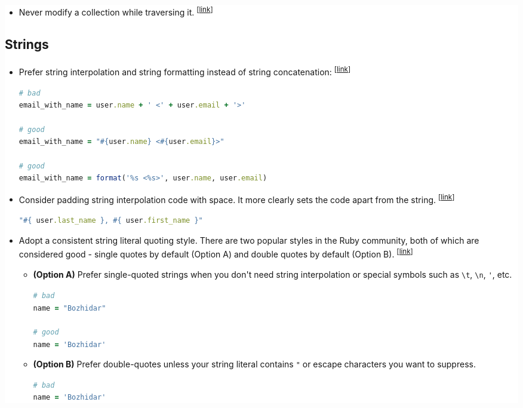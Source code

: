 * <a name="no-modifying-collections"></a> Never modify a collection while traversing it.
  <sup>[[link](#no-modifying-collections)]</sup>

## Strings

* <a name="string-interpolation"></a> Prefer string interpolation and string formatting instead of string concatenation:
  <sup>[[link](#string-interpolation)]</sup>

  ```Ruby
  # bad
  email_with_name = user.name + ' <' + user.email + '>'

  # good
  email_with_name = "#{user.name} <#{user.email}>"

  # good
  email_with_name = format('%s <%s>', user.name, user.email)
  ```

* <a name="pad-string-interpolation"></a> Consider padding string interpolation code with space. It more clearly sets the code apart from the string.
  <sup>[[link](#pad-string-interpolation)]</sup>

  ```Ruby
  "#{ user.last_name }, #{ user.first_name }"
  ```

* <a name="consistent-string-literals"></a> Adopt a consistent string literal quoting style. There are two popular styles in the Ruby community, both of which are considered good - single quotes by default (Option A) and double quotes by default (Option B).
  <sup>[[link](#consistent-string-literals)]</sup>

  * **(Option A)** Prefer single-quoted strings when you don't need
    string interpolation or special symbols such as `\t`, `\n`, `'`,
    etc.

    ```Ruby
    # bad
    name = "Bozhidar"

    # good
    name = 'Bozhidar'
    ```

  * **(Option B)** Prefer double-quotes unless your string literal
    contains `"` or escape characters you want to suppress.

    ```Ruby
    # bad
    name = 'Bozhidar'
